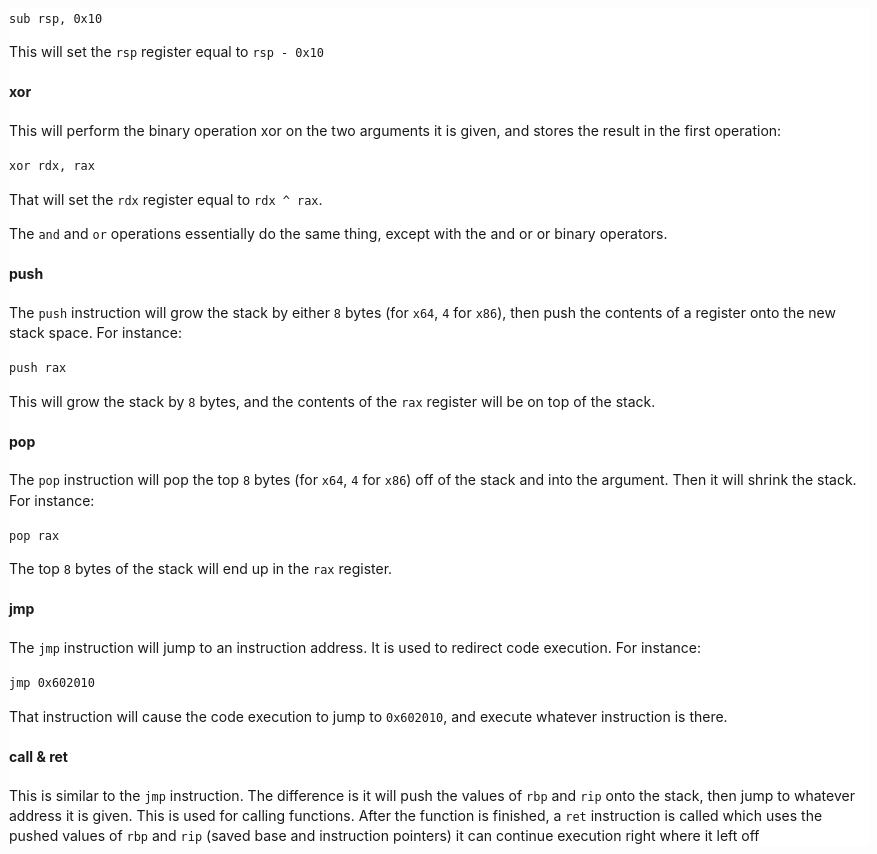```
sub rsp, 0x10
```

This will set the `rsp` register equal to `rsp - 0x10`

#### xor

This will perform the binary operation xor on the two arguments it is given, and stores the result in the first operation:

```
xor rdx, rax
```

That will set the `rdx` register equal to `rdx ^ rax`.

The `and` and `or` operations essentially do the same thing, except with the and or or binary operators.

#### push

The `push` instruction will grow the stack by either `8` bytes (for `x64`, `4` for `x86`), then push the contents of a register onto the new stack space. For instance:

```
push rax
```

This will grow the stack by `8` bytes, and the contents of the `rax` register will be on top of the stack.

#### pop

The `pop` instruction will pop the top `8` bytes (for `x64`, `4` for `x86`) off of the stack and into the argument. Then it will shrink the stack. For instance:

```
pop rax
```

The top `8` bytes of the stack will end up in the `rax` register.

#### jmp

The `jmp` instruction will jump to an instruction address. It is used to redirect code execution. For instance:

```
jmp 0x602010
```

That instruction will cause the code execution to jump to `0x602010`, and execute whatever instruction is there.

#### call & ret

This is similar to the `jmp` instruction. The difference is it will push the values of `rbp` and `rip` onto the stack, then jump to whatever address it is given. This is used for calling functions. After the function is finished, a `ret` instruction is called which uses the pushed values of `rbp` and `rip` (saved base and instruction pointers) it can continue execution right where it left off
